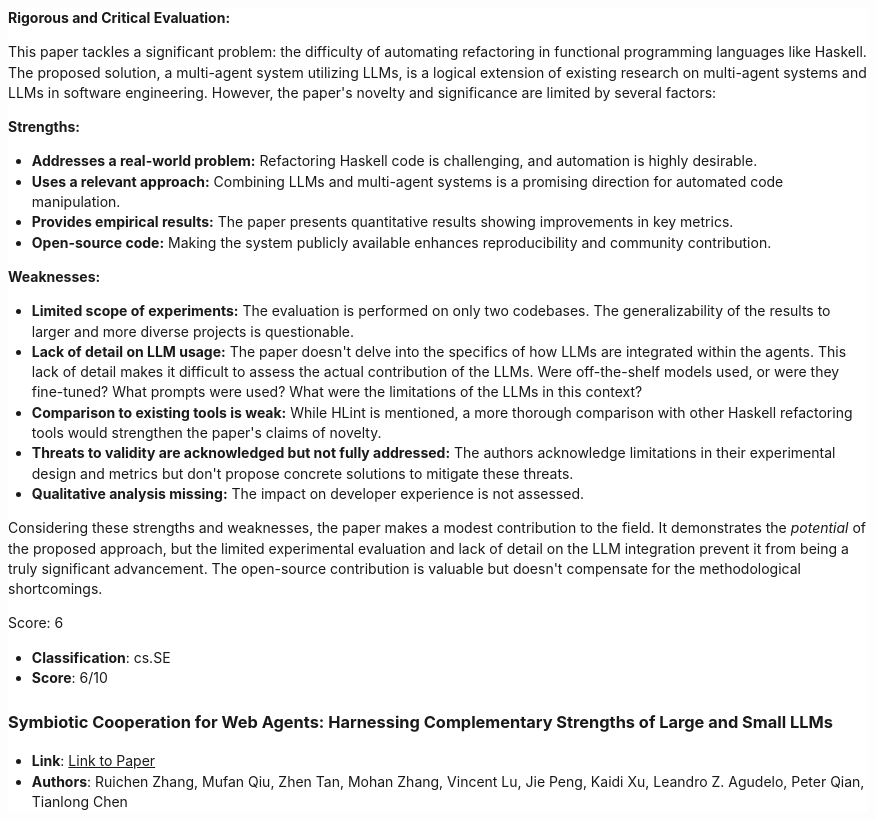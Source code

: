 
**Rigorous and Critical Evaluation:**

This paper tackles a significant problem: the difficulty of automating refactoring in functional programming languages like Haskell. The proposed solution, a multi-agent system utilizing LLMs, is a logical extension of existing research on multi-agent systems and LLMs in software engineering.  However, the paper's novelty and significance are limited by several factors:

**Strengths:**

* **Addresses a real-world problem:** Refactoring Haskell code is challenging, and automation is highly desirable.
* **Uses a relevant approach:** Combining LLMs and multi-agent systems is a promising direction for automated code manipulation.
* **Provides empirical results:** The paper presents quantitative results showing improvements in key metrics.
* **Open-source code:**  Making the system publicly available enhances reproducibility and community contribution.

**Weaknesses:**

* **Limited scope of experiments:**  The evaluation is performed on only two codebases.  The generalizability of the results to larger and more diverse projects is questionable.
* **Lack of detail on LLM usage:** The paper doesn't delve into the specifics of how LLMs are integrated within the agents. This lack of detail makes it difficult to assess the actual contribution of the LLMs.  Were off-the-shelf models used, or were they fine-tuned? What prompts were used?  What were the limitations of the LLMs in this context?
* **Comparison to existing tools is weak:** While HLint is mentioned, a more thorough comparison with other Haskell refactoring tools would strengthen the paper's claims of novelty.
* **Threats to validity are acknowledged but not fully addressed:**  The authors acknowledge limitations in their experimental design and metrics but don't propose concrete solutions to mitigate these threats.
* **Qualitative analysis missing:**  The impact on developer experience is not assessed.


Considering these strengths and weaknesses, the paper makes a modest contribution to the field.  It demonstrates the *potential* of the proposed approach, but the limited experimental evaluation and lack of detail on the LLM integration prevent it from being a truly significant advancement.  The open-source contribution is valuable but doesn't compensate for the methodological shortcomings.


Score: 6

- **Classification**: cs.SE
- **Score**: 6/10

### Symbiotic Cooperation for Web Agents: Harnessing Complementary Strengths of Large and Small LLMs
- **Link**: [Link to Paper](http://arxiv.org/abs/2502.07942v1)
- **Authors**: Ruichen Zhang, Mufan Qiu, Zhen Tan, Mohan Zhang, Vincent Lu, Jie Peng, Kaidi Xu, Leandro Z. Agudelo, Peter Qian, Tianlong Chen